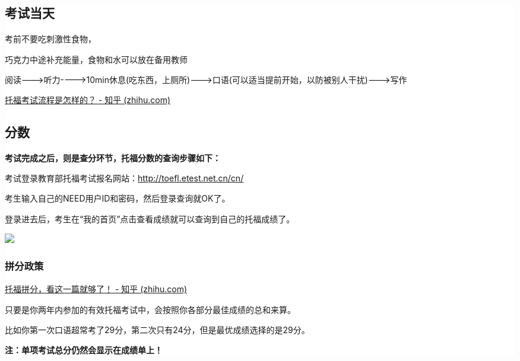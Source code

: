## 考试当天

考前不要吃刺激性食物，

巧克力中途补充能量，食物和水可以放在备用教师

阅读--->听力---->10min休息(吃东西，上厕所)--->口语(可以适当提前开始，以防被别人干扰)--->写作



[托福考试流程是怎样的？ - 知乎 (zhihu.com)](https://zhuanlan.zhihu.com/p/140014665)

## 分数

**考试完成之后，则是查分环节，托福分数的查询步骤如下：**

考试登录教育部托福考试报名网站：http://toefl.etest.net.cn/cn/

考生输入自己的NEED用户ID和密码，然后登录查询就OK了。

登录进去后，考生在“我的首页”点击查看成绩就可以查询到自己的托福成绩了。

![](https://cdn.jsdelivr.net/gh/henrywu97/FigBed@master/Figs/20210508204512.jpg)

### 拼分政策

[托福拼分，看这一篇就够了！ - 知乎 (zhihu.com)](https://zhuanlan.zhihu.com/p/62173513)

只要是你两年内参加的有效托福考试中，会按照你各部分最佳成绩的总和来算。

比如你第一次口语超常考了29分，第二次只有24分，但是最优成绩选择的是29分。

**注：单项考试总分仍然会显示在成绩单上！**
